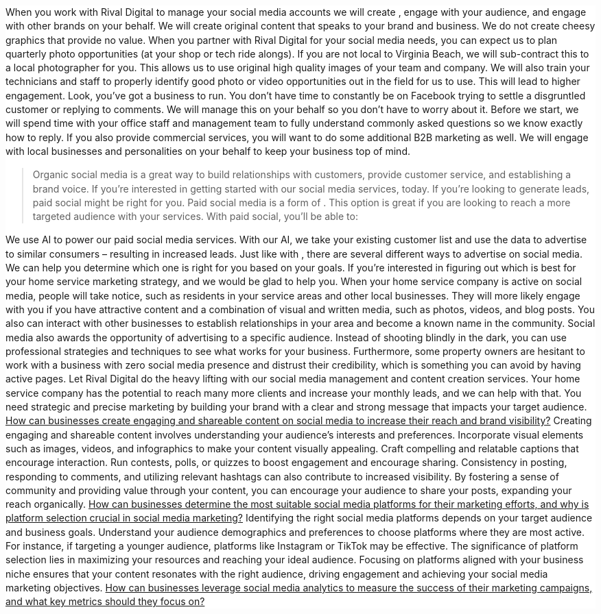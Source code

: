 When you work with Rival Digital to manage your social media accounts we will create , engage with your audience, and engage with other brands on your behalf.
We will create original content that speaks to your brand and business. We do not create cheesy graphics that provide no value. When you partner with Rival Digital for your social media needs, you can expect us to plan quarterly photo opportunities (at your shop or tech ride alongs). If you are not local to Virginia Beach, we will sub-contract this to a local photographer for you.
This allows us to use original high quality images of your team and company. We will also train your technicians and staff to properly identify good photo or video opportunities out in the field for us to use. This will lead to higher engagement.
Look, you’ve got a business to run. You don’t have time to constantly be on Facebook trying to settle a disgruntled customer or replying to comments. We will manage this on your behalf so you don’t have to worry about it. Before we start, we will spend time with your office staff and management team to fully understand commonly asked questions so we know exactly how to reply.
If you also provide commercial services, you will want to do some additional B2B marketing as well. We will engage with local businesses and personalities on your behalf to keep your business top of mind.
> Organic social media is a great way to build relationships with customers, provide customer service, and establishing a brand voice. If you’re interested in getting started with our social media services, today.
If you’re looking to generate leads, paid social might be right for you. Paid social media is a form of . This option is great if you are looking to reach a more targeted audience with your services. With paid social, you’ll be able to:


We use AI to power our paid social media services. With our AI, we take your existing customer list and use the data to advertise to similar consumers – resulting in increased leads.
Just like with , there are several different ways to advertise on social media. We can help you determine which one is right for you based on your goals. If you’re interested in figuring out which is best for your home service marketing strategy, and we would be glad to help you.
When your home service company is active on social media, people will take notice, such as residents in your service areas and other local businesses. They will more likely engage with you if you have attractive content and a combination of visual and written media, such as photos, videos, and blog posts. You also can interact with other businesses to establish relationships in your area and become a known name in the community.
Social media also awards the opportunity of advertising to a specific audience. Instead of shooting blindly in the dark, you can use professional strategies and techniques to see what works for your business. Furthermore, some property owners are hesitant to work with a business with zero social media presence and distrust their credibility, which is something you can avoid by having active pages.
Let Rival Digital do the heavy lifting with our social media management and content creation services. Your home service company has the potential to reach many more clients and increase your monthly leads, and we can help with that. You need strategic and precise marketing by building your brand with a clear and strong message that impacts your target audience.
[How can businesses create engaging and shareable content on social media to increase their reach and brand visibility?](https://rivaldigital.com/services/social-media)
Creating engaging and shareable content involves understanding your audience’s interests and preferences. Incorporate visual elements such as images, videos, and infographics to make your content visually appealing. Craft compelling and relatable captions that encourage interaction. Run contests, polls, or quizzes to boost engagement and encourage sharing. Consistency in posting, responding to comments, and utilizing relevant hashtags can also contribute to increased visibility. By fostering a sense of community and providing value through your content, you can encourage your audience to share your posts, expanding your reach organically.
[How can businesses determine the most suitable social media platforms for their marketing efforts, and why is platform selection crucial in social media marketing?](https://rivaldigital.com/services/social-media)
Identifying the right social media platforms depends on your target audience and business goals. Understand your audience demographics and preferences to choose platforms where they are most active. For instance, if targeting a younger audience, platforms like Instagram or TikTok may be effective. The significance of platform selection lies in maximizing your resources and reaching your ideal audience. Focusing on platforms aligned with your business niche ensures that your content resonates with the right audience, driving engagement and achieving your social media marketing objectives.
[How can businesses leverage social media analytics to measure the success of their marketing campaigns, and what key metrics should they focus on?](https://rivaldigital.com/services/social-media)